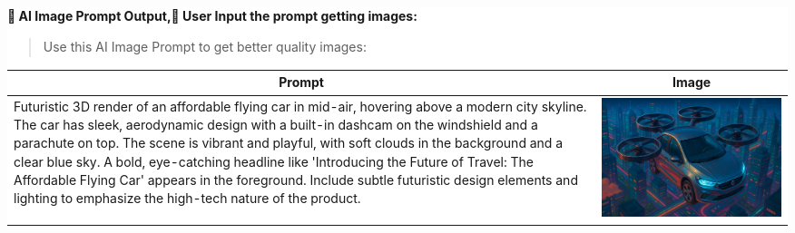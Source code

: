 
**🤖 AI Image Prompt Output,👤 User Input the prompt getting images:** 
> Use this AI Image Prompt to get better quality images:

| Prompt | Image |
|--------|-------|
| Futuristic 3D render of an affordable flying car in mid-air, hovering above a modern city skyline. The car has sleek, aerodynamic design with a built-in dashcam on the windshield and a parachute on top. The scene is vibrant and playful, with soft clouds in the background and a clear blue sky. A bold, eye-catching headline like 'Introducing the Future of Travel: The Affordable Flying Car' appears in the foreground. Include subtle futuristic design elements and lighting to emphasize the high-tech nature of the product. | ![AI Image Output](/marketing_content/Visual_Prompt_Generator_Example_Output_May4.png) |